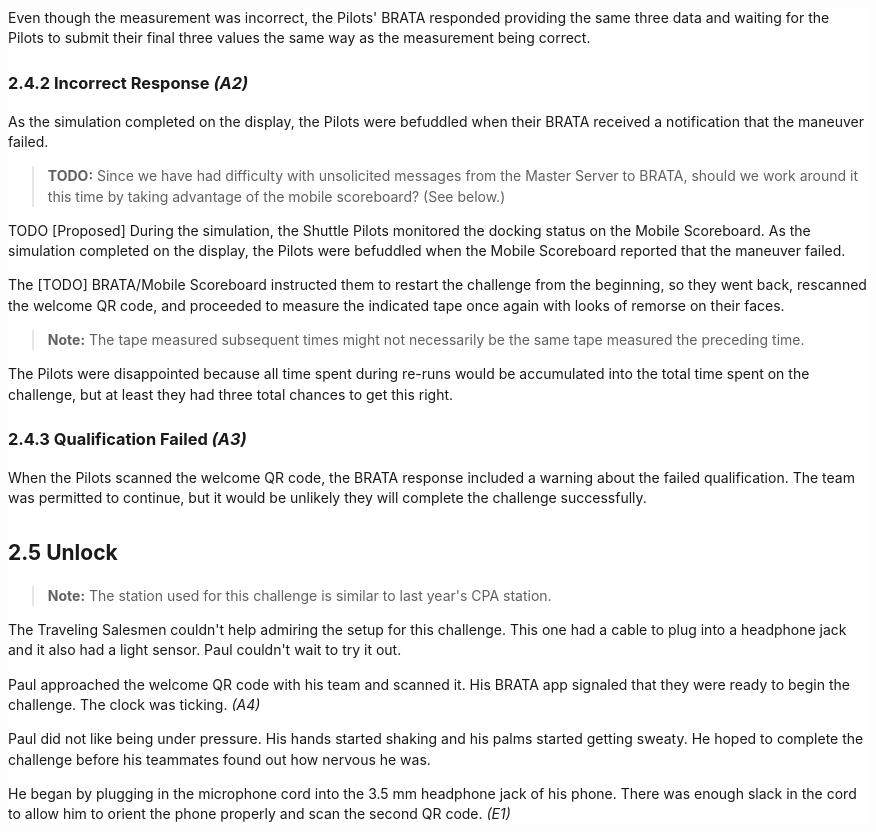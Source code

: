 Even though the measurement was incorrect, the Pilots' BRATA responded providing
the same three data and waiting for the Pilots to submit their final three
values the same way as the measurement being correct.


### 2.4.2 Incorrect Response _(A2)_

As the simulation completed on the display, the Pilots were befuddled when their
BRATA received a notification that the maneuver failed.

> **TODO:** Since we have had difficulty with unsolicited messages from the
> Master Server to BRATA, should we work around it this time by taking advantage
> of the mobile scoreboard? (See below.)

TODO [Proposed] During the simulation, the Shuttle Pilots monitored the docking
status on the Mobile Scoreboard. As the simulation completed on the display, the
Pilots were befuddled when the Mobile Scoreboard reported that the maneuver failed.

The [TODO] BRATA/Mobile Scoreboard instructed them to restart the challenge from
the beginning, so they went back, rescanned the welcome QR code, and proceeded to
measure the indicated tape once again with looks of remorse on their faces.

> **Note:** The tape measured subsequent times might not necessarily be the
> same tape measured the preceding time.

The Pilots were disappointed because all time spent during re-runs would be
accumulated into the total time spent on the challenge, but at least they had
three total chances to get this right.

### 2.4.3 Qualification Failed _(A3)_

When the Pilots scanned the welcome QR code, the BRATA response included a
warning about the failed qualification. The team was permitted to continue, but
it would be unlikely they will complete the challenge successfully.


2.5 Unlock
----------

> **Note:** The station used for this challenge is similar to last year's CPA
> station.

The Traveling Salesmen couldn't help admiring the setup for this challenge. This
one had a cable to plug into a headphone jack and it also had a light sensor.
Paul couldn't wait to try it out.

Paul approached the welcome QR code with his team and scanned it. His BRATA app
signaled that they were ready to begin the challenge. The clock was ticking.
_(A4)_

Paul did not like being under pressure. His hands started shaking and his palms
started getting sweaty. He hoped to complete the challenge before his teammates
found out how nervous he was.

He began by plugging in the microphone cord into the 3.5 mm headphone jack of
his phone. There was enough slack in the cord to allow him to orient the phone
properly and scan the second QR code. _(E1)_

